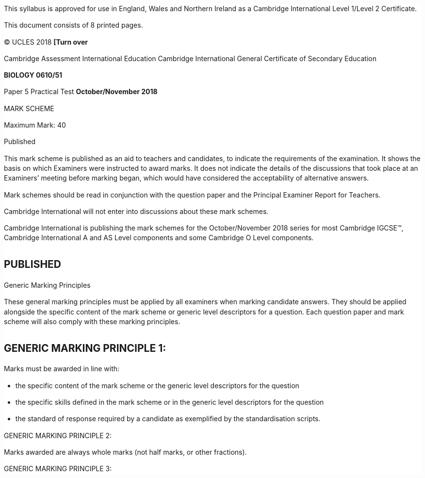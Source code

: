  This syllabus is approved for use in England, Wales and Northern Ireland as a Cambridge International Level 1/Level 2 Certificate. 

 This document consists of 8 printed pages. 

© UCLES 2018 **[Turn over** 

 Cambridge Assessment International Education Cambridge International General Certificate of Secondary Education 

**BIOLOGY 0610/51** 

Paper 5 Practical Test **October/November 2018** 

MARK SCHEME 

Maximum Mark: 40 

 Published 

This mark scheme is published as an aid to teachers and candidates, to indicate the requirements of the examination. It shows the basis on which Examiners were instructed to award marks. It does not indicate the details of the discussions that took place at an Examiners’ meeting before marking began, which would have considered the acceptability of alternative answers. 

Mark schemes should be read in conjunction with the question paper and the Principal Examiner Report for Teachers. 

Cambridge International will not enter into discussions about these mark schemes. 

Cambridge International is publishing the mark schemes for the October/November 2018 series for most Cambridge IGCSE™, Cambridge International A and AS Level components and some Cambridge O Level components. 


## PUBLISHED 

 Generic Marking Principles 

These general marking principles must be applied by all examiners when marking candidate answers. They should be applied alongside the specific content of the mark scheme or generic level descriptors for a question. Each question paper and mark scheme will also comply with these marking principles. 

## GENERIC MARKING PRINCIPLE 1: 

 Marks must be awarded in line with: 

- the specific content of the mark scheme or the generic level descriptors for the question 

- the specific skills defined in the mark scheme or in the generic level descriptors for the question 

- the standard of response required by a candidate as exemplified by the standardisation scripts. 

 GENERIC MARKING PRINCIPLE 2: 

 Marks awarded are always whole marks (not half marks, or other fractions). 

 GENERIC MARKING PRINCIPLE 3: 
